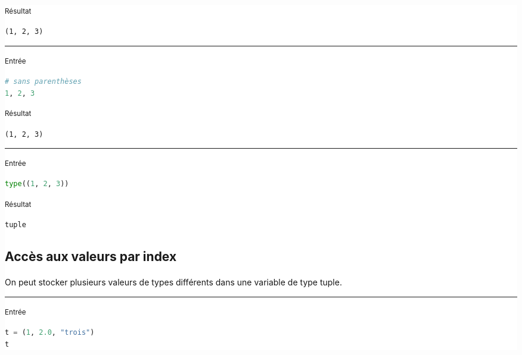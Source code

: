 </div>

<div class="card">
<div class="card-header"><small class="text-muted">Résultat</small></div>


    (1, 2, 3)


</div>

------

<div class="card text-white bg-gradient-dark">
<div class="card-header"><small class="text-muted">Entrée</small></div>

```python
# sans parenthèses
1, 2, 3
```

</div>

<div class="card">
<div class="card-header"><small class="text-muted">Résultat</small></div>


    (1, 2, 3)


</div>

------

<div class="card text-white bg-gradient-dark">
<div class="card-header"><small class="text-muted">Entrée</small></div>

```python
type((1, 2, 3))
```

</div>

<div class="card">
<div class="card-header"><small class="text-muted">Résultat</small></div>


    tuple


</div>

## Accès aux valeurs par index

On peut stocker plusieurs valeurs de types différents dans une variable de type tuple.

------

<div class="card text-white bg-gradient-dark">
<div class="card-header"><small class="text-muted">Entrée</small></div>

```python
t = (1, 2.0, "trois")
t
```
